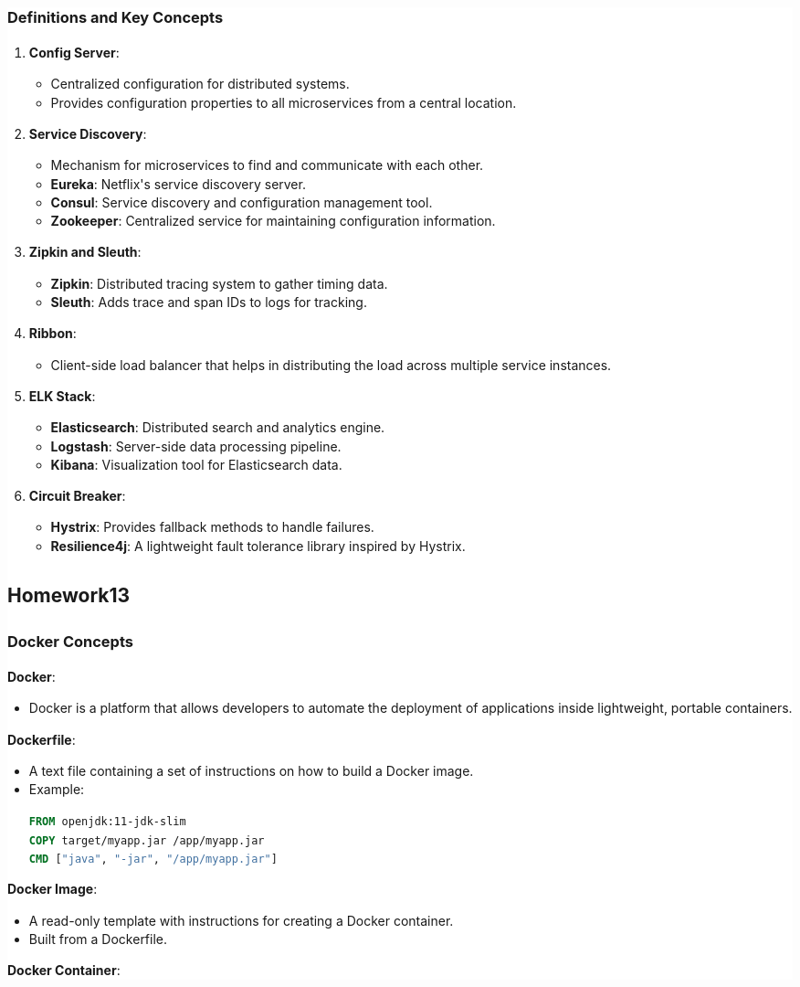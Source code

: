 ### Definitions and Key Concepts

1. **Config Server**:

   - Centralized configuration for distributed systems.
   - Provides configuration properties to all microservices from a central location.

2. **Service Discovery**:

   - Mechanism for microservices to find and communicate with each other.
   - **Eureka**: Netflix's service discovery server.
   - **Consul**: Service discovery and configuration management tool.
   - **Zookeeper**: Centralized service for maintaining configuration information.

3. **Zipkin and Sleuth**:

   - **Zipkin**: Distributed tracing system to gather timing data.
   - **Sleuth**: Adds trace and span IDs to logs for tracking.

4. **Ribbon**:

   - Client-side load balancer that helps in distributing the load across multiple service instances.

5. **ELK Stack**:

   - **Elasticsearch**: Distributed search and analytics engine.
   - **Logstash**: Server-side data processing pipeline.
   - **Kibana**: Visualization tool for Elasticsearch data.

6. **Circuit Breaker**:
   - **Hystrix**: Provides fallback methods to handle failures.
   - **Resilience4j**: A lightweight fault tolerance library inspired by Hystrix.

## Homework13

### Docker Concepts

**Docker**:

- Docker is a platform that allows developers to automate the deployment of applications inside lightweight, portable containers.

**Dockerfile**:

- A text file containing a set of instructions on how to build a Docker image.
- Example:
  ```dockerfile
  FROM openjdk:11-jdk-slim
  COPY target/myapp.jar /app/myapp.jar
  CMD ["java", "-jar", "/app/myapp.jar"]
  ```

**Docker Image**:

- A read-only template with instructions for creating a Docker container.
- Built from a Dockerfile.

**Docker Container**:
